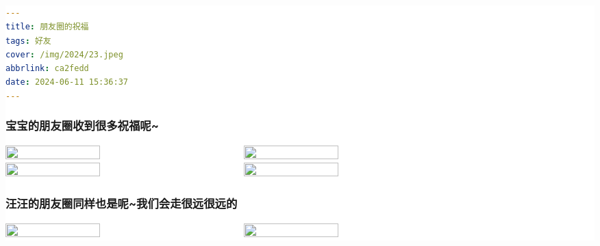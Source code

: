 ```yaml
---
title: 朋友圈的祝福
tags: 好友
cover: /img/2024/23.jpeg
abbrlink: ca2fedd
date: 2024-06-11 15:36:37
---
```

### 宝宝的朋友圈收到很多祝福呢~
<img src="/img/2024/17.jpg" width="40%" height="40%">
<img src="/img/2024/18.jpg" width="40%" height="40%">
<img src="/img/2024/19.jpg" width="40%" height="40%">
<img src="/img/2024/20.jpg" width="40%" height="40%">

### 汪汪的朋友圈同样也是呢~我们会走很远很远的
<img src="/img/2024/21.jpg" width="40%" height="40%">
<img src="/img/2024/22.jpg" width="40%" height="40%">
